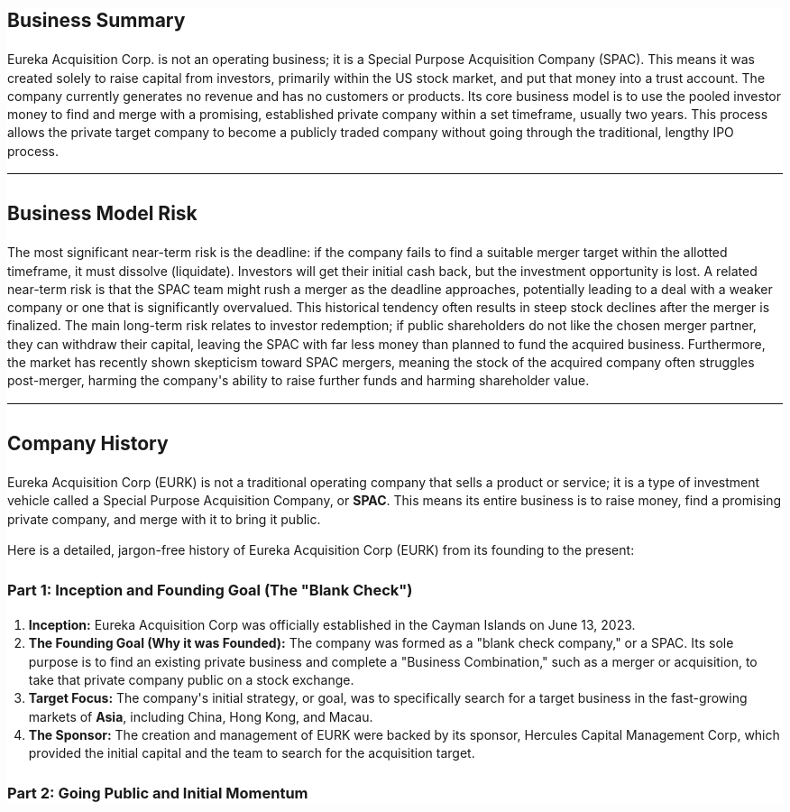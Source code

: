 ## Business Summary

Eureka Acquisition Corp. is not an operating business; it is a Special Purpose Acquisition Company (SPAC). This means it was created solely to raise capital from investors, primarily within the US stock market, and put that money into a trust account. The company currently generates no revenue and has no customers or products. Its core business model is to use the pooled investor money to find and merge with a promising, established private company within a set timeframe, usually two years. This process allows the private target company to become a publicly traded company without going through the traditional, lengthy IPO process.

---

## Business Model Risk

The most significant near-term risk is the deadline: if the company fails to find a suitable merger target within the allotted timeframe, it must dissolve (liquidate). Investors will get their initial cash back, but the investment opportunity is lost. A related near-term risk is that the SPAC team might rush a merger as the deadline approaches, potentially leading to a deal with a weaker company or one that is significantly overvalued. This historical tendency often results in steep stock declines after the merger is finalized. The main long-term risk relates to investor redemption; if public shareholders do not like the chosen merger partner, they can withdraw their capital, leaving the SPAC with far less money than planned to fund the acquired business. Furthermore, the market has recently shown skepticism toward SPAC mergers, meaning the stock of the acquired company often struggles post-merger, harming the company's ability to raise further funds and harming shareholder value.

---

## Company History

Eureka Acquisition Corp (EURK) is not a traditional operating company that sells a product or service; it is a type of investment vehicle called a Special Purpose Acquisition Company, or **SPAC**. This means its entire business is to raise money, find a promising private company, and merge with it to bring it public.

Here is a detailed, jargon-free history of Eureka Acquisition Corp (EURK) from its founding to the present:

### **Part 1: Inception and Founding Goal (The "Blank Check")**

1.  **Inception:** Eureka Acquisition Corp was officially established in the Cayman Islands on June 13, 2023.
2.  **The Founding Goal (Why it was Founded):** The company was formed as a "blank check company," or a SPAC. Its sole purpose is to find an existing private business and complete a "Business Combination," such as a merger or acquisition, to take that private company public on a stock exchange.
3.  **Target Focus:** The company's initial strategy, or goal, was to specifically search for a target business in the fast-growing markets of **Asia**, including China, Hong Kong, and Macau.
4.  **The Sponsor:** The creation and management of EURK were backed by its sponsor, Hercules Capital Management Corp, which provided the initial capital and the team to search for the acquisition target.

### **Part 2: Going Public and Initial Momentum**
